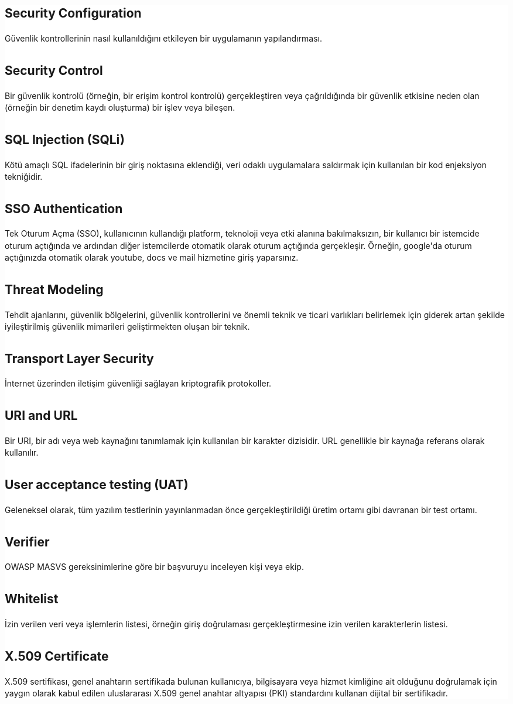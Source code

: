 ## Security Configuration

Güvenlik kontrollerinin nasıl kullanıldığını etkileyen bir uygulamanın yapılandırması.

## Security Control

Bir güvenlik kontrolü (örneğin, bir erişim kontrol kontrolü) gerçekleştiren veya çağrıldığında bir güvenlik etkisine neden olan (örneğin bir denetim kaydı oluşturma) bir işlev veya bileşen.

## SQL Injection (SQLi)

Kötü amaçlı SQL ifadelerinin bir giriş noktasına eklendiği, veri odaklı uygulamalara saldırmak için kullanılan bir kod enjeksiyon tekniğidir.

## SSO Authentication

Tek Oturum Açma (SSO), kullanıcının kullandığı platform, teknoloji veya etki alanına bakılmaksızın, bir kullanıcı bir istemcide oturum açtığında ve ardından diğer istemcilerde otomatik olarak oturum açtığında gerçekleşir. Örneğin, google'da oturum açtığınızda otomatik olarak youtube, docs ve mail hizmetine giriş yaparsınız.

## Threat Modeling

Tehdit ajanlarını, güvenlik bölgelerini, güvenlik kontrollerini ve önemli teknik ve ticari varlıkları belirlemek için giderek artan şekilde iyileştirilmiş güvenlik mimarileri geliştirmekten oluşan bir teknik.

## Transport Layer Security

İnternet üzerinden iletişim güvenliği sağlayan kriptografik protokoller.

## URI and URL

Bir URI, bir adı veya web kaynağını tanımlamak için kullanılan bir karakter dizisidir. URL genellikle bir kaynağa referans olarak kullanılır.

## User acceptance testing (UAT)

Geleneksel olarak, tüm yazılım testlerinin yayınlanmadan önce gerçekleştirildiği üretim ortamı gibi davranan bir test ortamı.

## Verifier

OWASP MASVS gereksinimlerine göre bir başvuruyu inceleyen kişi veya ekip.

## Whitelist

İzin verilen veri veya işlemlerin listesi, örneğin giriş doğrulaması gerçekleştirmesine izin verilen karakterlerin listesi.

## X.509 Certificate

X.509 sertifikası, genel anahtarın sertifikada bulunan kullanıcıya, bilgisayara veya hizmet kimliğine ait olduğunu doğrulamak için yaygın olarak kabul edilen uluslararası X.509 genel anahtar altyapısı (PKI) standardını kullanan dijital bir sertifikadır.

